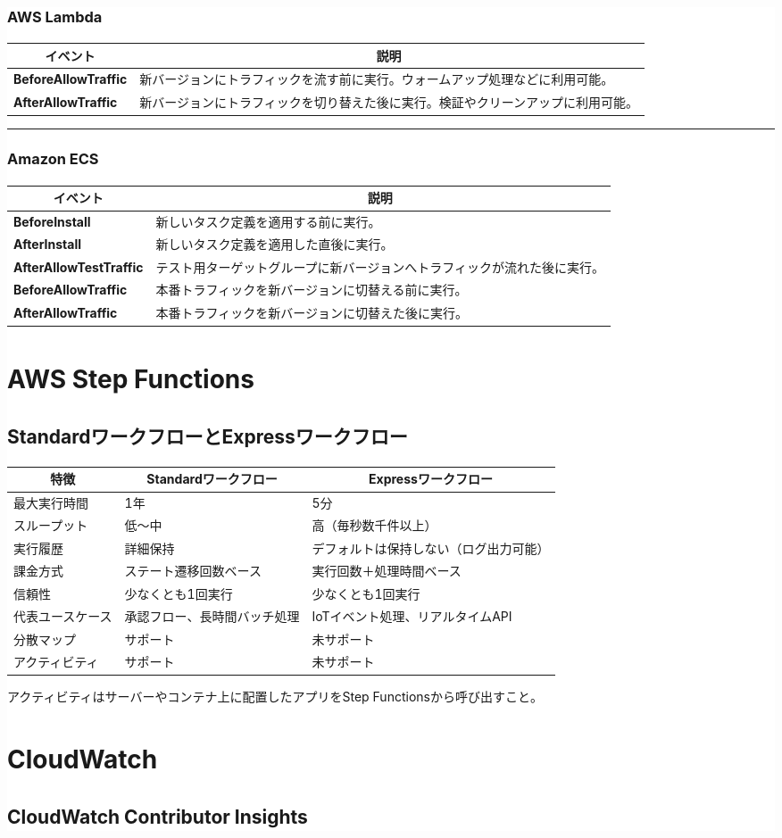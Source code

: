 
### AWS Lambda

| イベント | 説明 |
|----------|------|
| **BeforeAllowTraffic** | 新バージョンにトラフィックを流す前に実行。ウォームアップ処理などに利用可能。 |
| **AfterAllowTraffic** | 新バージョンにトラフィックを切り替えた後に実行。検証やクリーンアップに利用可能。 |

---

### Amazon ECS

| イベント | 説明 |
|----------|------|
| **BeforeInstall** | 新しいタスク定義を適用する前に実行。 |
| **AfterInstall** | 新しいタスク定義を適用した直後に実行。 |
| **AfterAllowTestTraffic** | テスト用ターゲットグループに新バージョンへトラフィックが流れた後に実行。 |
| **BeforeAllowTraffic** | 本番トラフィックを新バージョンに切替える前に実行。 |
| **AfterAllowTraffic** | 本番トラフィックを新バージョンに切替えた後に実行。 |

# AWS Step Functions

## StandardワークフローとExpressワークフロー

| 特徴             | Standardワークフロー                     | Expressワークフロー                  |
|------------------|------------------------------------------|--------------------------------------|
| 最大実行時間     | 1年                                      | 5分                                   |
| スループット     | 低〜中                                   | 高（毎秒数千件以上）                  |
| 実行履歴         | 詳細保持                                 | デフォルトは保持しない（ログ出力可能）|
| 課金方式         | ステート遷移回数ベース                  | 実行回数＋処理時間ベース              |
| 信頼性           | 少なくとも1回実行                        | 少なくとも1回実行                     |
| 代表ユースケース | 承認フロー、長時間バッチ処理             | IoTイベント処理、リアルタイムAPI       |
| 分散マップ      | サポート | 未サポート |
| アクティビティ   | サポート | 未サポート |

アクティビティはサーバーやコンテナ上に配置したアプリをStep Functionsから呼び出すこと。

# CloudWatch

## CloudWatch Contributor Insights

